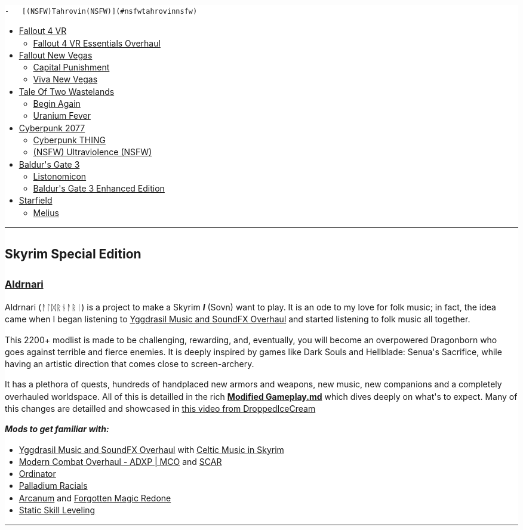     -   [(NSFW)Tahrovin(NSFW)](#nsfwtahrovinnsfw)
-   [Fallout 4 VR](#fallout-4-vr)
    -   [Fallout 4 VR Essentials Overhaul](#fallout-4-vr-essentials-overhaul)
-   [Fallout New Vegas](#fallout-new-vegas)
    -   [Capital Punishment](#capital-punishment)
    -   [Viva New Vegas](#viva-new-vegas)
-   [Tale Of Two Wastelands](#tale-of-two-wastelands)
    -   [Begin Again](#begin-again)
    -   [Uranium Fever](#uranium-fever)
-   [Cyberpunk 2077](#cyberpunk-2077)
    -   [Cyberpunk THING](#welcome-to-night-city)
    -   [(NSFW) Ultraviolence (NSFW)](#ultraviolence)
-   [Baldur's Gate 3](#baldurs-gate-3)
    -   [Listonomicon](#Listonomicon)
    -   [Baldur's Gate 3 Enhanced Edition](#baldurs-Gate-3-Enhanced-Edition)
-   [Starfield](#starfield)
    -   [Melius](#melius)

---

## Skyrim Special Edition

### [Aldrnari](https://www.wabbajack.org/#/modlists/info?machineURL=aldrnari)

Aldrnari (ᚨᛚᛞᚱᚾᚨᚱᛁ) is a project to make a Skyrim **_I_** (Sovn) want to play. It is an ode to my love for folk music; in fact, the idea came when I began listening to [Yggdrasil Music and SoundFX Overhaul](https://www.nexusmods.com/skyrimspecialedition/mods/21578) and started listening to folk music all together.

This 2200+ modlist is made to be challenging, rewarding, and, eventually, you will become an overpowered Dragonborn who goes against terrible and fierce enemies.
It is deeply inspired by games like Dark Souls and Hellblade: Senua's Sacrifice, while having an artistic direction that comes close to screen-archery.

It has a plethora of quests, hundreds of handplaced new armors and weapons, new music, new companions and a completely overhauled worldspace. All of this is detailled in the rich **[Modified Gameplay.md](https://github.com/SovnSkyrim/Aldrnari/blob/main/Modified%20Gameplay.md)** which dives deeply on what's to expect. Many of this changes are detailled and showcased in [this video from DroppedIceCream](https://www.youtube.com/watch?v=OPqaZN5j1eg)

**_Mods to get familiar with:_**

-   [Yggdrasil Music and SoundFX Overhaul](https://www.nexusmods.com/skyrimspecialedition/mods/21578) with [Celtic Music in Skyrim](https://www.nexusmods.com/skyrimspecialedition/mods/2980)
-   [Modern Combat Overhaul - ADXP | MCO](https://www.skyrim-guild.com/distar/mods/attack) and [SCAR](https://www.nexusmods.com/skyrimspecialedition/mods/72014)
-   [Ordinator](https://www.nexusmods.com/skyrimspecialedition/mods/1137)
-   [Palladium Racials](https://www.nexusmods.com/skyrimspecialedition/mods/43890)
-   [Arcanum](https://www.nexusmods.com/skyrimspecialedition/mods/23488) and [Forgotten Magic Redone](https://www.nexusmods.com/skyrimspecialedition/mods/12711)
-   [Static Skill Leveling](https://www.nexusmods.com/skyrimspecialedition/mods/30410)

---